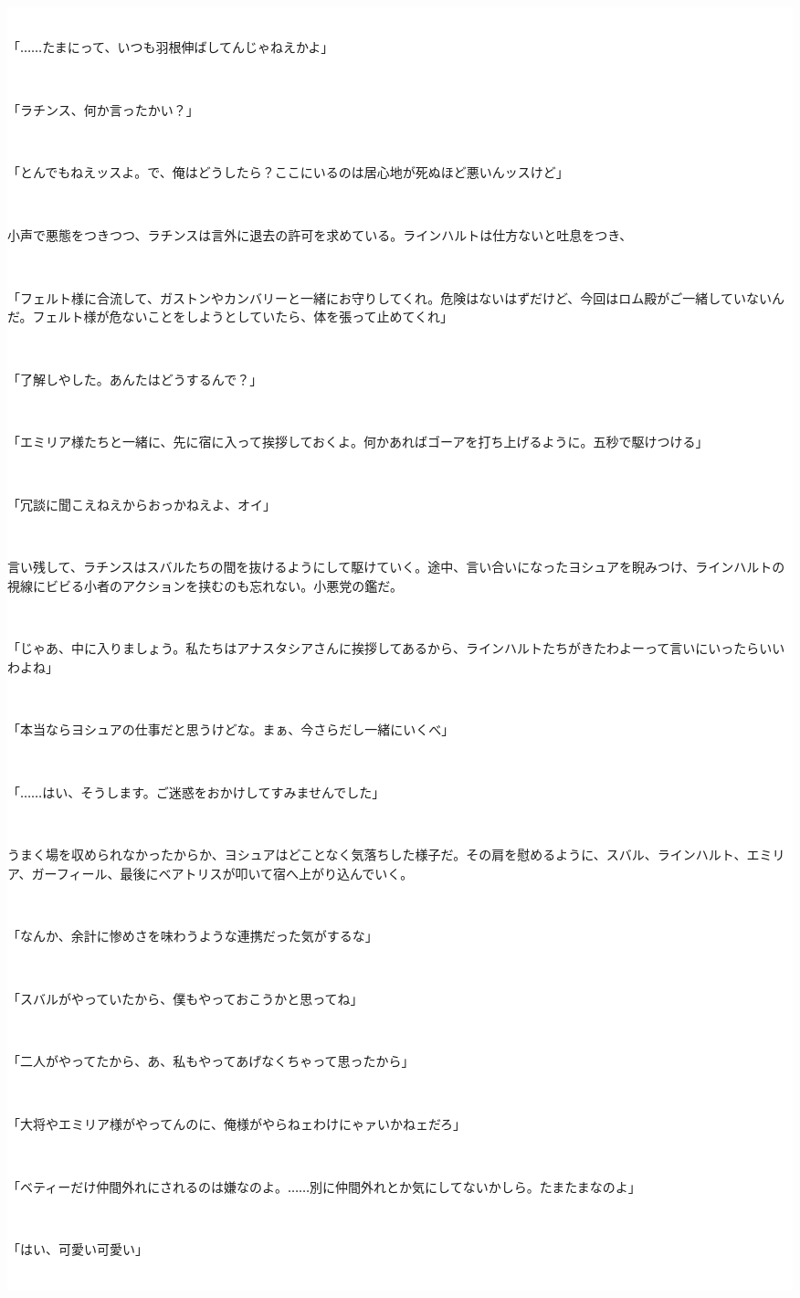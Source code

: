 　

「……たまにって、いつも羽根伸ばしてんじゃねえかよ」

　

「ラチンス、何か言ったかい？」

　

「とんでもねえッスよ。で、俺はどうしたら？ここにいるのは居心地が死ぬほど悪いんッスけど」

　

小声で悪態をつきつつ、ラチンスは言外に退去の許可を求めている。ラインハルトは仕方ないと吐息をつき、

　

「フェルト様に合流して、ガストンやカンバリーと一緒にお守りしてくれ。危険はないはずだけど、今回はロム殿がご一緒していないんだ。フェルト様が危ないことをしようとしていたら、体を張って止めてくれ」

　

「了解しやした。あんたはどうするんで？」

　

「エミリア様たちと一緒に、先に宿に入って挨拶しておくよ。何かあればゴーアを打ち上げるように。五秒で駆けつける」

　

「冗談に聞こえねえからおっかねえよ、オイ」

　

言い残して、ラチンスはスバルたちの間を抜けるようにして駆けていく。途中、言い合いになったヨシュアを睨みつけ、ラインハルトの視線にビビる小者のアクションを挟むのも忘れない。小悪党の鑑だ。

　

「じゃあ、中に入りましょう。私たちはアナスタシアさんに挨拶してあるから、ラインハルトたちがきたわよーって言いにいったらいいわよね」

　

「本当ならヨシュアの仕事だと思うけどな。まぁ、今さらだし一緒にいくべ」

　

「……はい、そうします。ご迷惑をおかけしてすみませんでした」

　

うまく場を収められなかったからか、ヨシュアはどことなく気落ちした様子だ。その肩を慰めるように、スバル、ラインハルト、エミリア、ガーフィール、最後にベアトリスが叩いて宿へ上がり込んでいく。

　

「なんか、余計に惨めさを味わうような連携だった気がするな」

　

「スバルがやっていたから、僕もやっておこうかと思ってね」

　

「二人がやってたから、あ、私もやってあげなくちゃって思ったから」

　

「大将やエミリア様がやってんのに、俺様がやらねェわけにゃァいかねェだろ」

　

「ベティーだけ仲間外れにされるのは嫌なのよ。……別に仲間外れとか気にしてないかしら。たまたまなのよ」

　

「はい、可愛い可愛い」

　